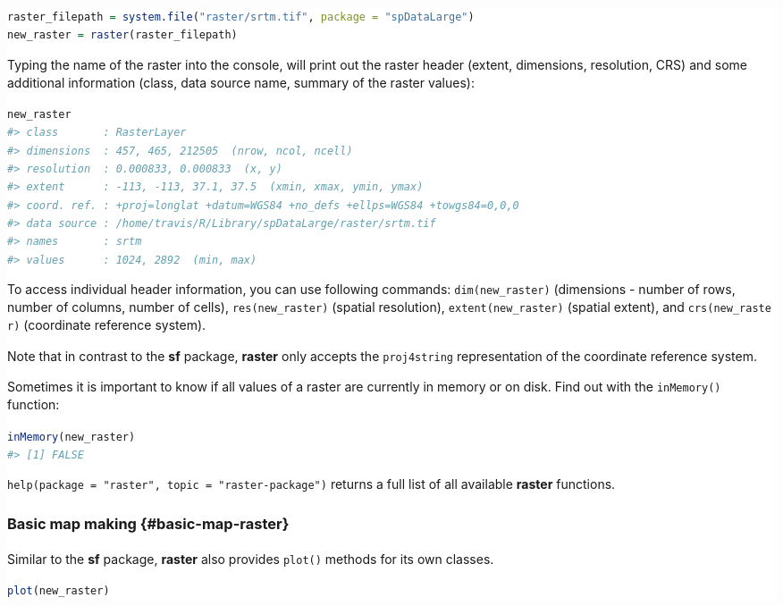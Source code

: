 
```r
raster_filepath = system.file("raster/srtm.tif", package = "spDataLarge")
new_raster = raster(raster_filepath)
```

Typing the name of the raster into the console, will print out the raster header (extent, dimensions, resolution, CRS) and some additional information (class, data source name, summary of the raster values): 


```r
new_raster
#> class       : RasterLayer 
#> dimensions  : 457, 465, 212505  (nrow, ncol, ncell)
#> resolution  : 0.000833, 0.000833  (x, y)
#> extent      : -113, -113, 37.1, 37.5  (xmin, xmax, ymin, ymax)
#> coord. ref. : +proj=longlat +datum=WGS84 +no_defs +ellps=WGS84 +towgs84=0,0,0 
#> data source : /home/travis/R/Library/spDataLarge/raster/srtm.tif 
#> names       : srtm 
#> values      : 1024, 2892  (min, max)
```

To access individual header information, you can use following commands: `dim(new_raster)` (dimensions - number of rows, number of columns, number of cells), `res(new_raster)` (spatial resolution), `extent(new_raster)` (spatial extent), and `crs(new_raster)` (coordinate reference system).


Note that in contrast to the **sf** package, **raster** only accepts the `proj4string` representation of the coordinate reference system.



Sometimes it is important to know if all values of a raster are currently in memory or on disk.
Find out with the `inMemory()` function:


```r
inMemory(new_raster)
#> [1] FALSE
```

`help(package = "raster", topic = "raster-package")` returns a full list of all available **raster** functions.

### Basic map making {#basic-map-raster}

Similar to the **sf** package, **raster** also provides `plot()` methods for its own classes.


```r
plot(new_raster)
```
